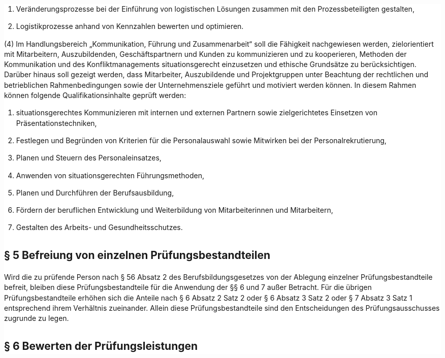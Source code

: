 1.  Veränderungsprozesse bei der Einführung von logistischen Lösungen
    zusammen mit den Prozessbeteiligten gestalten,


2.  Logistikprozesse anhand von Kennzahlen bewerten und optimieren.




(4) Im Handlungsbereich „Kommunikation, Führung und Zusammenarbeit“
soll die Fähigkeit nachgewiesen werden, zielorientiert mit
Mitarbeitern, Auszubildenden, Geschäftspartnern und Kunden zu
kommunizieren und zu kooperieren, Methoden der Kommunikation und des
Konfliktmanagements situationsgerecht einzusetzen und ethische
Grundsätze zu berücksichtigen. Darüber hinaus soll gezeigt werden,
dass Mitarbeiter, Auszubildende und Projektgruppen unter Beachtung der
rechtlichen und betrieblichen Rahmenbedingungen sowie der
Unternehmensziele geführt und motiviert werden können. In diesem
Rahmen können folgende Qualifikationsinhalte geprüft werden:

1.  situationsgerechtes Kommunizieren mit internen und externen Partnern
    sowie zielgerichtetes Einsetzen von Präsentationstechniken,


2.  Festlegen und Begründen von Kriterien für die Personalauswahl sowie
    Mitwirken bei der Personalrekrutierung,


3.  Planen und Steuern des Personaleinsatzes,


4.  Anwenden von situationsgerechten Führungsmethoden,


5.  Planen und Durchführen der Berufsausbildung,


6.  Fördern der beruflichen Entwicklung und Weiterbildung von
    Mitarbeiterinnen und Mitarbeitern,


7.  Gestalten des Arbeits- und Gesundheitsschutzes.





## § 5 Befreiung von einzelnen Prüfungsbestandteilen

Wird die zu prüfende Person nach § 56 Absatz 2 des
Berufsbildungsgesetzes von der Ablegung einzelner Prüfungsbestandteile
befreit, bleiben diese Prüfungsbestandteile für die Anwendung der §§ 6
und 7 außer Betracht. Für die übrigen Prüfungsbestandteile erhöhen
sich die Anteile nach § 6 Absatz 2 Satz 2 oder § 6 Absatz 3 Satz 2
oder § 7 Absatz 3 Satz 1 entsprechend ihrem Verhältnis zueinander.
Allein diese Prüfungsbestandteile sind den Entscheidungen des
Prüfungsausschusses zugrunde zu legen.


## § 6 Bewerten der Prüfungsleistungen

